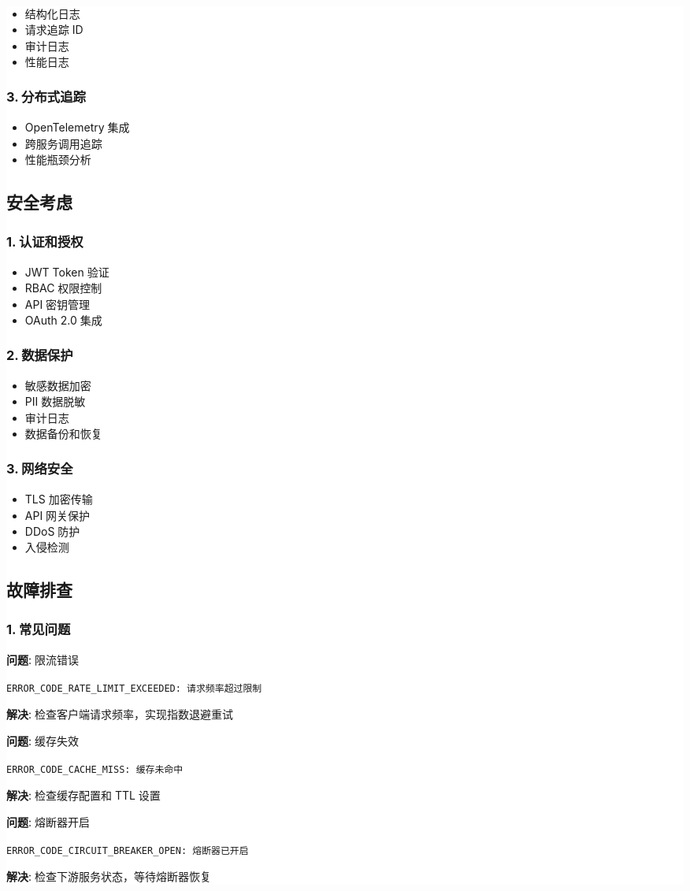 - 结构化日志
- 请求追踪 ID
- 审计日志
- 性能日志

### 3. 分布式追踪

- OpenTelemetry 集成
- 跨服务调用追踪
- 性能瓶颈分析

## 安全考虑

### 1. 认证和授权

- JWT Token 验证
- RBAC 权限控制
- API 密钥管理
- OAuth 2.0 集成

### 2. 数据保护

- 敏感数据加密
- PII 数据脱敏
- 审计日志
- 数据备份和恢复

### 3. 网络安全

- TLS 加密传输
- API 网关保护
- DDoS 防护
- 入侵检测

## 故障排查

### 1. 常见问题

**问题**: 限流错误
```
ERROR_CODE_RATE_LIMIT_EXCEEDED: 请求频率超过限制
```
**解决**: 检查客户端请求频率，实现指数退避重试

**问题**: 缓存失效
```
ERROR_CODE_CACHE_MISS: 缓存未命中
```
**解决**: 检查缓存配置和 TTL 设置

**问题**: 熔断器开启
```
ERROR_CODE_CIRCUIT_BREAKER_OPEN: 熔断器已开启
```
**解决**: 检查下游服务状态，等待熔断器恢复
